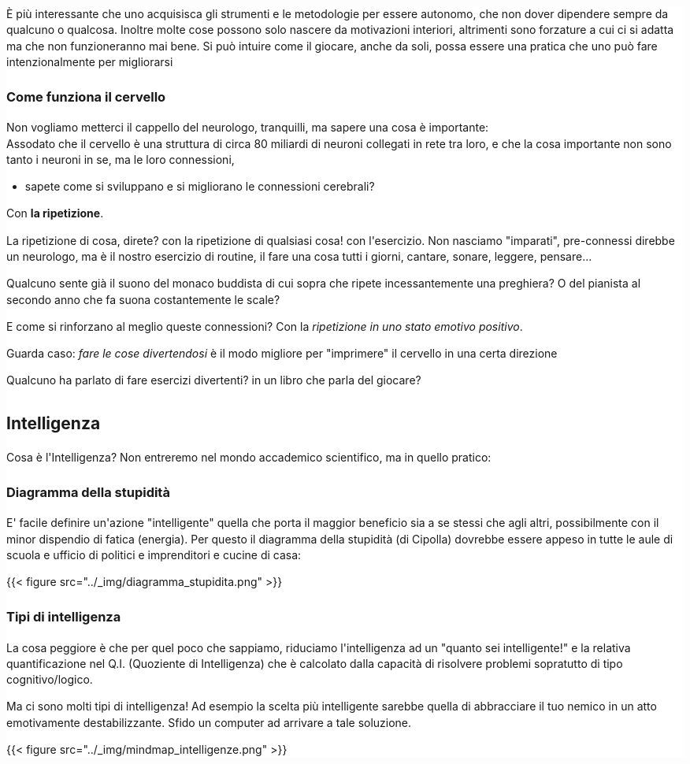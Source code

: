 È più interessante che uno acquisisca gli strumenti e le metodologie per essere autonomo, che non dover dipendere sempre da qualcuno o qualcosa.
Inoltre molte cose possono solo nascere da motivazioni interiori, altrimenti sono forzature a cui ci si adatta ma che non funzioneranno mai bene.
Si può intuire come il giocare, anche da soli, possa essere una pratica che uno può fare intenzionalmente per migliorarsi

### Come funziona il cervello

Non vogliamo metterci il cappello del neurologo, tranquilli, ma sapere una cosa è importante:  
Assodato che il cervello è una struttura di circa 80 miliardi di neuroni collegati in rete tra loro, e che la cosa importante non sono tanto i neuroni in se, ma le loro connessioni,

- sapete come si sviluppano e si migliorano le connessioni cerebrali?

Con **la ripetizione**.

La ripetizione di cosa, direte?
con la ripetizione di qualsiasi cosa! con l'esercizio.
Non nasciamo "imparati", pre-connessi direbbe un neurologo, ma è il nostro esercizio di routine, il fare una cosa tutti i giorni, cantare, sonare, leggere, pensare...

Qualcuno sente già il suono del monaco buddista di cui sopra che ripete incessantemente una preghiera? O del pianista al secondo anno che fa suona costantemente le scale?

E come si rinforzano al meglio queste connessioni?
Con la *ripetizione in uno stato emotivo positivo*.

Guarda caso: *fare le cose divertendosi* è il modo migliore per "imprimere" il cervello in una certa direzione

Qualcuno ha parlato di fare esercizi divertenti? in un libro che parla del giocare?

## Intelligenza
Cosa è l'Intelligenza?
Non entreremo nel mondo accademico scientifico, ma in quello pratico:

### Diagramma della stupidità
E' facile definire un'azione "intelligente" quella che porta il maggior beneficio sia a se stessi che agli altri, possibilmente con il minor dispendio di fatica (energia).
Per questo il diagramma della stupidità (di Cipolla) dovrebbe essere appeso in tutte le aule di scuola e ufficio di politici e imprenditori e cucine di casa:

{{< figure src="../_img/diagramma_stupidita.png" >}}

### Tipi di intelligenza
La cosa peggiore è che per quel poco che sappiamo, riduciamo l'intelligenza ad un "quanto sei intelligente!" e la relativa quantificazione nel Q.I. (Quoziente di Intelligenza) che è calcolato dalla capacità di risolvere problemi sopratutto di tipo cognitivo/logico.

Ma ci sono molti tipi di intelligenza!
Ad esempio la scelta più intelligente sarebbe quella di abbracciare il tuo nemico in un atto emotivamente destabilizzante. Sfido un computer ad arrivare a tale soluzione.

{{< figure src="../_img/mindmap_intelligenze.png" >}}

